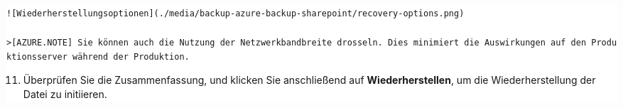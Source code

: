     ![Wiederherstellungsoptionen](./media/backup-azure-backup-sharepoint/recovery-options.png)

    >[AZURE.NOTE] Sie können auch die Nutzung der Netzwerkbandbreite drosseln. Dies minimiert die Auswirkungen auf den Produktionsserver während der Produktion.

11. Überprüfen Sie die Zusammenfassung, und klicken Sie anschließend auf **Wiederherstellen**, um die Wiederherstellung der Datei zu initiieren.
